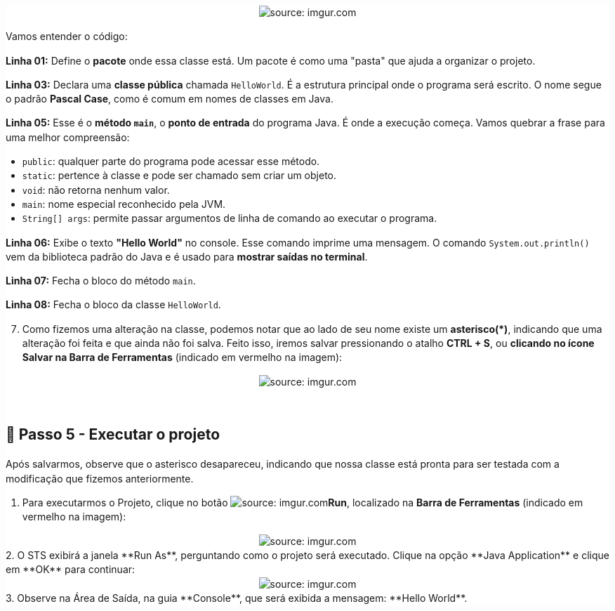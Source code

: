 <div align="center">
  <img src="https://i.imgur.com/KuOPKQG.png" title="source: imgur.com" />
</div>

Vamos entender o código:

**Linha 01:** Define o **pacote** onde essa classe está. Um pacote é como uma "pasta" que ajuda a organizar o projeto.

**Linha 03:** Declara uma **classe pública** chamada `HelloWorld`. É a estrutura principal onde o programa será escrito. O nome segue o padrão **Pascal Case**, como é comum em nomes de classes em Java.

**Linha 05:** Esse é o **método `main`**, o **ponto de entrada** do programa Java. É onde a execução começa. Vamos quebrar a frase para uma melhor compreensão:

- `public`: qualquer parte do programa pode acessar esse método.
- `static`: pertence à classe e pode ser chamado sem criar um objeto.
- `void`: não retorna nenhum valor.
- `main`: nome especial reconhecido pela JVM.
- `String[] args`: permite passar argumentos de linha de comando ao executar o programa.

**Linha 06:** Exibe o texto **"Hello World"** no console. Esse comando imprime uma mensagem. O comando  `System.out.println()` vem da biblioteca padrão do Java e é usado para **mostrar saídas no terminal**.

**Linha 07:** Fecha o bloco do método `main`.

**Linha 08:** Fecha o bloco da classe `HelloWorld`.

7. Como fizemos uma alteração na classe, podemos notar que ao lado de seu nome existe um **asterisco(*)**, indicando que uma alteração foi feita e que ainda não foi salva. Feito isso, iremos salvar pressionando o atalho **CTRL + S**, ou **clicando no ícone Salvar na Barra de Ferramentas** (indicado em vermelho na imagem):

<div align="center">
  <img src="https://i.imgur.com/vRrzdwZ.png" title="source: imgur.com" />
</div>
<br />

<h2>👣 Passo 5 - Executar o projeto</h2>



Após salvarmos, observe que o asterisco desapareceu, indicando que nossa classe está pronta para ser testada com a modificação que fizemos anteriormente.

1. Para executarmos o Projeto, clique no botão <img src="https://i.imgur.com/t28CIT4.png" title="source: imgur.com" width="4%"/>**Run**, localizado na **Barra de Ferramentas** (indicado em vermelho na imagem):

<div align="center">
  <img src="https://i.imgur.com/iV0f13W.png" title="source: imgur.com" />
</div>
2. O STS exibirá a janela **Run As**, perguntando como o projeto será executado. Clique na opção **Java Application** e clique em **OK** para continuar:

<div align="center">
  <img src="https://i.imgur.com/oVWA2PX.png" title="source: imgur.com" />
</div>
3. Observe na Área de Saída, na guia **Console**, que será exibida a mensagem: **Hello World**.
